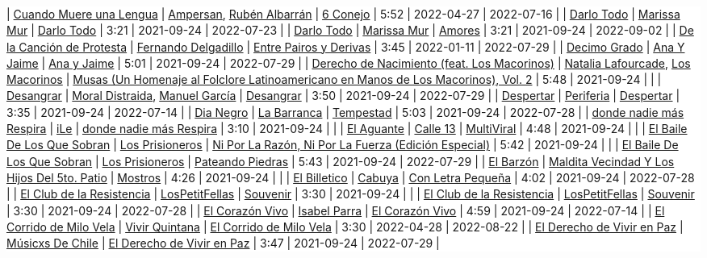 | [Cuando Muere una Lengua](https://open.spotify.com/track/6Xysjq5vZU1QvbWxJXZoqv) | [Ampersan](https://open.spotify.com/artist/5A7ayYKcSsydP31DqS4vQW), [Rubén Albarrán](https://open.spotify.com/artist/7M75Am5m6J934JSviUOGz0) | [6 Conejo](https://open.spotify.com/album/2YDfEn3AZkhgqASEzHuX72) | 5:52 | 2022-04-27 | 2022-07-16 |
| [Darlo Todo](https://open.spotify.com/track/0wX322Hk65LZyzXqvFfDH7) | [Marissa Mur](https://open.spotify.com/artist/5kt4v3JNtP8svtTI8PDFOT) | [Darlo Todo](https://open.spotify.com/album/5aIMKL9KlsGquyHHBfY5uq) | 3:21 | 2021-09-24 | 2022-07-23 |
| [Darlo Todo](https://open.spotify.com/track/4qG1Diwr3AIojASlevDmMD) | [Marissa Mur](https://open.spotify.com/artist/5kt4v3JNtP8svtTI8PDFOT) | [Amores](https://open.spotify.com/album/0DSrZQhNEnpV8WiiIoaLVH) | 3:21 | 2021-09-24 | 2022-09-02 |
| [De la Canción de Protesta](https://open.spotify.com/track/50i9d49Q5ON4GqFyOrREOl) | [Fernando Delgadillo](https://open.spotify.com/artist/3dzMXO1RxEyQnFemhMIvnc) | [Entre Pairos y Derivas](https://open.spotify.com/album/2wrJY8pdZQb7KUbttsnkq5) | 3:45 | 2022-01-11 | 2022-07-29 |
| [Decimo Grado](https://open.spotify.com/track/6gePYm22Szup3tWwsaLiCu) | [Ana Y Jaime](https://open.spotify.com/artist/1Xxc8IFMGLJ6u8urXvzO3J) | [Ana y Jaime](https://open.spotify.com/album/3WpLVlvP7ItWKUPl92nf6d) | 5:01 | 2021-09-24 | 2022-07-29 |
| [Derecho de Nacimiento \(feat\. Los Macorinos\)](https://open.spotify.com/track/5XkqOjBws8qpEkBW7X5Ppy) | [Natalia Lafourcade](https://open.spotify.com/artist/1hcdI2N1023RvSwLzTtdsp), [Los Macorinos](https://open.spotify.com/artist/1ldFRYgmjxDrX27bIe3dWx) | [Musas \(Un Homenaje al Folclore Latinoamericano en Manos de Los Macorinos\), Vol\. 2](https://open.spotify.com/album/7JbbUP152jaRbhQ7CJ1DOy) | 5:48 | 2021-09-24 |  |
| [Desangrar](https://open.spotify.com/track/0w3WJ09ig32c3CXQjNRCaL) | [Moral Distraida](https://open.spotify.com/artist/4IdI1p8OrVpot6dbdCl3wv), [Manuel García](https://open.spotify.com/artist/4LIR7XQRqn0CyXMYSjKoTX) | [Desangrar](https://open.spotify.com/album/21UEgbphGGY6WQG2x6nhZh) | 3:50 | 2021-09-24 | 2022-07-29 |
| [Despertar](https://open.spotify.com/track/2NO9ZmQYJ8eJk09OwjPBrX) | [Periferia](https://open.spotify.com/artist/7FgUIZdpnhxcTgVU1e91y8) | [Despertar](https://open.spotify.com/album/38H1im4DV563k2RBZ3XCbv) | 3:35 | 2021-09-24 | 2022-07-14 |
| [Dia Negro](https://open.spotify.com/track/0XtP1KtFtK4AoNTo5DsQSu) | [La Barranca](https://open.spotify.com/artist/0YqvkptJ9UkIVIZNrBogln) | [Tempestad](https://open.spotify.com/album/2WgDBKyWrAJYhP4KIduhdG) | 5:03 | 2021-09-24 | 2022-07-28 |
| [donde nadie más Respira](https://open.spotify.com/track/704ciKlOY43h1RU5DMtJgD) | [iLe](https://open.spotify.com/artist/1CztIa6fCQ0WmVPidXuwSs) | [donde nadie más Respira](https://open.spotify.com/album/4GNjJLSkWed2DAg8fI6AsE) | 3:10 | 2021-09-24 |  |
| [El Aguante](https://open.spotify.com/track/7AIVTgrRcdUW8QBsqNQ33z) | [Calle 13](https://open.spotify.com/artist/0yNSzH5nZmHzeE2xn6Xshb) | [MultiViral](https://open.spotify.com/album/1gDqOyL8NmU2LQPtFutRng) | 4:48 | 2021-09-24 |  |
| [El Baile De Los Que Sobran](https://open.spotify.com/track/4RBZ1KDYHFY61CiL0T8VEh) | [Los Prisioneros](https://open.spotify.com/artist/2mSHY8JOR0nRi3mtHqVa04) | [Ni Por La Razón, Ni Por La Fuerza \(Edición Especial\)](https://open.spotify.com/album/69Zs9jtNOpru1938K1odQi) | 5:42 | 2021-09-24 |  |
| [El Baile De Los Que Sobran](https://open.spotify.com/track/15T3otpUnJKin5njR8x0Tx) | [Los Prisioneros](https://open.spotify.com/artist/2mSHY8JOR0nRi3mtHqVa04) | [Pateando Piedras](https://open.spotify.com/album/6RctuyYdvP65YaFZMwv9Xo) | 5:43 | 2021-09-24 | 2022-07-29 |
| [El Barzón](https://open.spotify.com/track/7M4mRIorxuEm0lV27cuOii) | [Maldita Vecindad Y Los Hijos Del 5to\. Patio](https://open.spotify.com/artist/6WvDtNFHOWHfiNy8NVHujT) | [Mostros](https://open.spotify.com/album/4gcc4CQKB7Dttr8bMkhhjA) | 4:26 | 2021-09-24 |  |
| [El Billetico](https://open.spotify.com/track/0lHGAgLlG3s0KX34iGlQeb) | [Cabuya](https://open.spotify.com/artist/3XSg2R8eOt7fWiRmBYv2fA) | [Con Letra Pequeña](https://open.spotify.com/album/2Oj3KJYukTYh5KdWshwe2a) | 4:02 | 2021-09-24 | 2022-07-28 |
| [El Club de la Resistencia](https://open.spotify.com/track/4r1iDL65vPJBdPtKiBVOS2) | [LosPetitFellas](https://open.spotify.com/artist/0KuSKX95imv2ymBDqrixLv) | [Souvenir](https://open.spotify.com/album/45ZghnmhUZlf7DWdlgKODE) | 3:30 | 2021-09-24 |  |
| [El Club de la Resistencia](https://open.spotify.com/track/7MZ5FFiWtyhyoJOwOnUmhQ) | [LosPetitFellas](https://open.spotify.com/artist/0KuSKX95imv2ymBDqrixLv) | [Souvenir](https://open.spotify.com/album/1vIBTn32h0aUsoImVURqEP) | 3:30 | 2021-09-24 | 2022-07-28 |
| [El Corazón Vivo](https://open.spotify.com/track/0YvCQiiu3VAhCOu19NA6xV) | [Isabel Parra](https://open.spotify.com/artist/2aRPBh4HSVPmevvlsCySOt) | [El Corazón Vivo](https://open.spotify.com/album/1vtqXBzQkeFeKJY3foAk5Y) | 4:59 | 2021-09-24 | 2022-07-14 |
| [El Corrido de Milo Vela](https://open.spotify.com/track/1FvNYJei932TIqXsyHkAhG) | [Vivir Quintana](https://open.spotify.com/artist/3Z3OTfxYdBnJKMXFbRjmU2) | [El Corrido de Milo Vela](https://open.spotify.com/album/4wSDu2770UGHS1FH3yjF43) | 3:30 | 2022-04-28 | 2022-08-22 |
| [El Derecho de Vivir en Paz](https://open.spotify.com/track/4IQDxtBjwXjmOAcQhKYhu9) | [Músicxs De Chile](https://open.spotify.com/artist/1XcFIWtpIjdO17IdGcjFmt) | [El Derecho de Vivir en Paz](https://open.spotify.com/album/6bBXWrUXz4V8MVyXlhCTS4) | 3:47 | 2021-09-24 | 2022-07-29 |